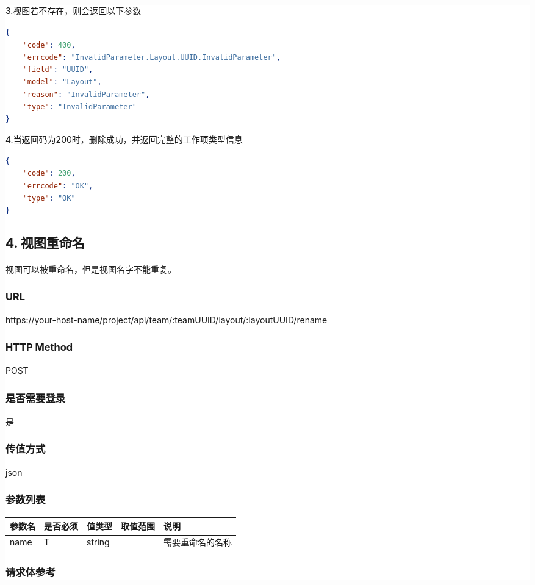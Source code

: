 3.视图若不存在，则会返回以下参数



```json
{
    "code": 400,
    "errcode": "InvalidParameter.Layout.UUID.InvalidParameter",
    "field": "UUID",
    "model": "Layout",
    "reason": "InvalidParameter",
    "type": "InvalidParameter"
}
```



4.当返回码为200时，删除成功，并返回完整的工作项类型信息

```json
{
    "code": 200,
    "errcode": "OK",
    "type": "OK"
}
```

## 4. 视图重命名

视图可以被重命名，但是视图名字不能重复。

### URL

https://your-host-name/project/api/team/:teamUUID/layout/:layoutUUID/rename

### HTTP Method

POST

### 是否需要登录

是

### 传值方式

json

### 参数列表

| 参数名 | 是否必须 | 值类型 | 取值范围 | 说明             |
| :----- | :------- | :----- | :------- | :--------------- |
| name   | T        | string |          | 需要重命名的名称 |

### 请求体参考
